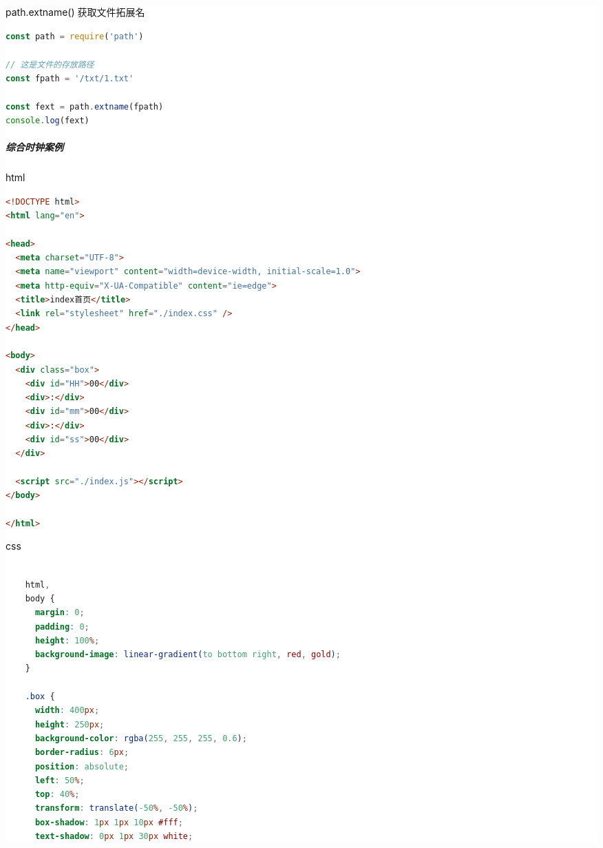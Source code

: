 path.extname() 获取文件拓展名

```js
const path = require('path')

// 这是文件的存放路径
const fpath = '/txt/1.txt'

const fext = path.extname(fpath)
console.log(fext)
```

##### 综合时钟案例

html

```html
<!DOCTYPE html>
<html lang="en">

<head>
  <meta charset="UTF-8">
  <meta name="viewport" content="width=device-width, initial-scale=1.0">
  <meta http-equiv="X-UA-Compatible" content="ie=edge">
  <title>index首页</title>
  <link rel="stylesheet" href="./index.css" />
</head>

<body>
  <div class="box">
    <div id="HH">00</div>
    <div>:</div>
    <div id="mm">00</div>
    <div>:</div>
    <div id="ss">00</div>
  </div>

  <script src="./index.js"></script>
</body>

</html>
```

css

```css

    html,
    body {
      margin: 0;
      padding: 0;
      height: 100%;
      background-image: linear-gradient(to bottom right, red, gold);
    }

    .box {
      width: 400px;
      height: 250px;
      background-color: rgba(255, 255, 255, 0.6);
      border-radius: 6px;
      position: absolute;
      left: 50%;
      top: 40%;
      transform: translate(-50%, -50%);
      box-shadow: 1px 1px 10px #fff;
      text-shadow: 0px 1px 30px white;

```